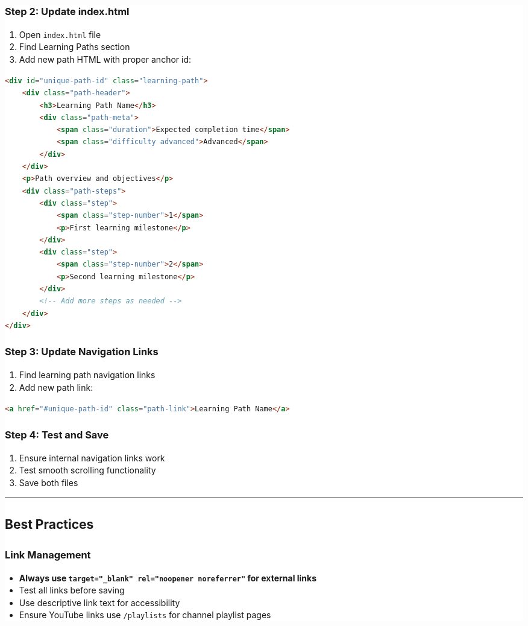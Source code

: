### Step 2: Update index.html
1. Open `index.html` file
2. Find Learning Paths section
3. Add new path HTML with proper anchor id:

```html
<div id="unique-path-id" class="learning-path">
    <div class="path-header">
        <h3>Learning Path Name</h3>
        <div class="path-meta">
            <span class="duration">Expected completion time</span>
            <span class="difficulty advanced">Advanced</span>
        </div>
    </div>
    <p>Path overview and objectives</p>
    <div class="path-steps">
        <div class="step">
            <span class="step-number">1</span>
            <p>First learning milestone</p>
        </div>
        <div class="step">
            <span class="step-number">2</span>
            <p>Second learning milestone</p>
        </div>
        <!-- Add more steps as needed -->
    </div>
</div>
```

### Step 3: Update Navigation Links
1. Find learning path navigation links
2. Add new path link:

```html
<a href="#unique-path-id" class="path-link">Learning Path Name</a>
```

### Step 4: Test and Save
1. Ensure internal navigation links work
2. Test smooth scrolling functionality
3. Save both files

---

## Best Practices

### Link Management
- **Always use `target="_blank" rel="noopener noreferrer"` for external links**
- Test all links before saving
- Use descriptive link text for accessibility
- Ensure YouTube links use `/playlists` for channel playlist pages
